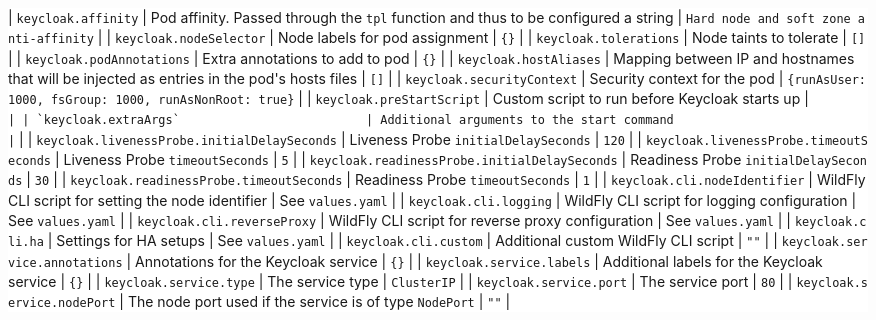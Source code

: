 | `keycloak.affinity`                           | Pod affinity. Passed through the `tpl` function and thus to be configured a string                                                                               | `Hard node and soft zone anti-affinity`                |
| `keycloak.nodeSelector`                       | Node labels for pod assignment                                                                                                                                   | `{}`                                                   |
| `keycloak.tolerations`                        | Node taints to tolerate                                                                                                                                          | `[]`                                                   |
| `keycloak.podAnnotations`                     | Extra annotations to add to pod                                                                                                                                  | `{}`                                                   |
| `keycloak.hostAliases`                        | Mapping between IP and hostnames that will be injected as entries in the pod's hosts files                                                                       | `[]`                                                   |
| `keycloak.securityContext`                    | Security context for the pod                                                                                                                                     | `{runAsUser: 1000, fsGroup: 1000, runAsNonRoot: true}` |
| `keycloak.preStartScript`                     | Custom script to run before Keycloak starts up                                                                                                                   | ``                                                     |
| `keycloak.extraArgs`                          | Additional arguments to the start command                                                                                                                        | ``                                                     |
| `keycloak.livenessProbe.initialDelaySeconds`  | Liveness Probe `initialDelaySeconds`                                                                                                                             | `120`                                                  |
| `keycloak.livenessProbe.timeoutSeconds`       | Liveness Probe `timeoutSeconds`                                                                                                                                  | `5`                                                    |
| `keycloak.readinessProbe.initialDelaySeconds` | Readiness Probe `initialDelaySeconds`                                                                                                                            | `30`                                                   |
| `keycloak.readinessProbe.timeoutSeconds`      | Readiness Probe `timeoutSeconds`                                                                                                                                 | `1`                                                    |
| `keycloak.cli.nodeIdentifier`                 | WildFly CLI script for setting the node identifier                                                                                                               | See `values.yaml`                                      |
| `keycloak.cli.logging`                        | WildFly CLI script for logging configuration                                                                                                                     | See `values.yaml`                                      |
| `keycloak.cli.reverseProxy`                   | WildFly CLI script for reverse proxy configuration                                                                                                               | See `values.yaml`                                      |
| `keycloak.cli.ha`                             | Settings for HA setups                                                                                                                                           | See `values.yaml`                                      |
| `keycloak.cli.custom`                         | Additional custom WildFly CLI script                                                                                                                             | `""`                                                   |
| `keycloak.service.annotations`                | Annotations for the Keycloak service                                                                                                                             | `{}`                                                   |
| `keycloak.service.labels`                     | Additional labels for the Keycloak service                                                                                                                       | `{}`                                                   |
| `keycloak.service.type`                       | The service type                                                                                                                                                 | `ClusterIP`                                            |
| `keycloak.service.port`                       | The service port                                                                                                                                                 | `80`                                                   |
| `keycloak.service.nodePort`                   | The node port used if the service is of type `NodePort`                                                                                                          | `""`                                                   |